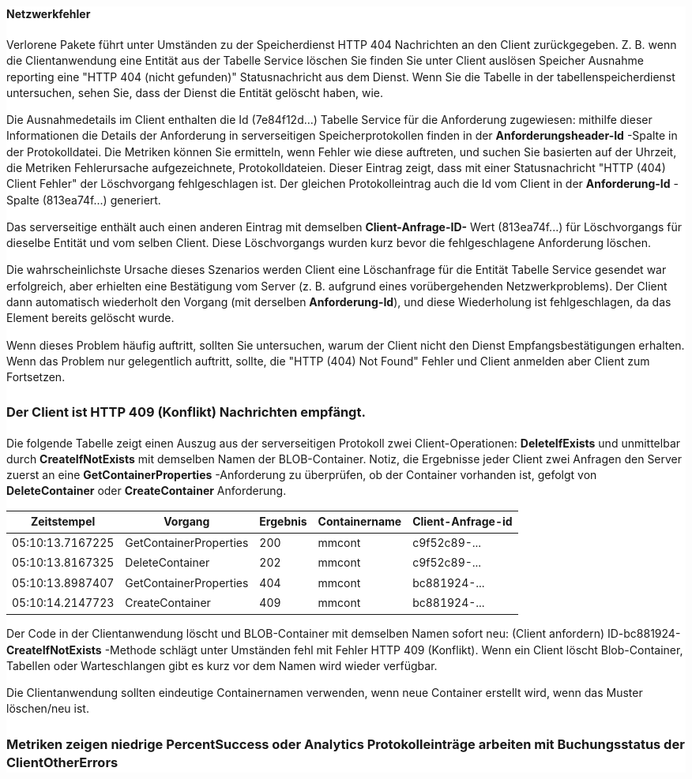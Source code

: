 #### <a name="network-failure"></a>Netzwerkfehler

Verlorene Pakete führt unter Umständen zu der Speicherdienst HTTP 404 Nachrichten an den Client zurückgegeben. Z. B. wenn die Clientanwendung eine Entität aus der Tabelle Service löschen Sie finden Sie unter Client auslösen Speicher Ausnahme reporting eine "HTTP 404 (nicht gefunden)" Statusnachricht aus dem Dienst. Wenn Sie die Tabelle in der tabellenspeicherdienst untersuchen, sehen Sie, dass der Dienst die Entität gelöscht haben, wie.

Die Ausnahmedetails im Client enthalten die Id (7e84f12d...) Tabelle Service für die Anforderung zugewiesen: mithilfe dieser Informationen die Details der Anforderung in serverseitigen Speicherprotokollen finden in der **Anforderungsheader-Id** -Spalte in der Protokolldatei. Die Metriken können Sie ermitteln, wenn Fehler wie diese auftreten, und suchen Sie basierten auf der Uhrzeit, die Metriken Fehlerursache aufgezeichnete, Protokolldateien. Dieser Eintrag zeigt, dass mit einer Statusnachricht "HTTP (404) Client Fehler" der Löschvorgang fehlgeschlagen ist. Der gleichen Protokolleintrag auch die Id vom Client in der **Anforderung-Id** -Spalte (813ea74f...) generiert.

Das serverseitige enthält auch einen anderen Eintrag mit demselben **Client-Anfrage-ID-** Wert (813ea74f...) für Löschvorgangs für dieselbe Entität und vom selben Client. Diese Löschvorgangs wurden kurz bevor die fehlgeschlagene Anforderung löschen.

Die wahrscheinlichste Ursache dieses Szenarios werden Client eine Löschanfrage für die Entität Tabelle Service gesendet war erfolgreich, aber erhielten eine Bestätigung vom Server (z. B. aufgrund eines vorübergehenden Netzwerkproblems). Der Client dann automatisch wiederholt den Vorgang (mit derselben **Anforderung-Id**), und diese Wiederholung ist fehlgeschlagen, da das Element bereits gelöscht wurde.

Wenn dieses Problem häufig auftritt, sollten Sie untersuchen, warum der Client nicht den Dienst Empfangsbestätigungen erhalten. Wenn das Problem nur gelegentlich auftritt, sollte, die "HTTP (404) Not Found" Fehler und Client anmelden aber Client zum Fortsetzen.

### <a name="the-client-is-receiving-409-messages"></a>Der Client ist HTTP 409 (Konflikt) Nachrichten empfängt.

Die folgende Tabelle zeigt einen Auszug aus der serverseitigen Protokoll zwei Client-Operationen: **DeleteIfExists** und unmittelbar durch **CreateIfNotExists** mit demselben Namen der BLOB-Container. Notiz, die Ergebnisse jeder Client zwei Anfragen den Server zuerst an eine **GetContainerProperties** -Anforderung zu überprüfen, ob der Container vorhanden ist, gefolgt von **DeleteContainer** oder **CreateContainer** Anforderung.

Zeitstempel|Vorgang|Ergebnis|Containername|Client-Anfrage-id
---|---|---|---|---
05:10:13.7167225|GetContainerProperties|200|mmcont|c9f52c89-...
05:10:13.8167325|DeleteContainer|202|mmcont|c9f52c89-...
05:10:13.8987407|GetContainerProperties|404|mmcont|bc881924-...
05:10:14.2147723|CreateContainer|409|mmcont|bc881924-...

Der Code in der Clientanwendung löscht und BLOB-Container mit demselben Namen sofort neu: (Client anfordern) ID-bc881924- **CreateIfNotExists** -Methode schlägt unter Umständen fehl mit Fehler HTTP 409 (Konflikt). Wenn ein Client löscht Blob-Container, Tabellen oder Warteschlangen gibt es kurz vor dem Namen wird wieder verfügbar.

Die Clientanwendung sollten eindeutige Containernamen verwenden, wenn neue Container erstellt wird, wenn das Muster löschen/neu ist.

### <a name="metrics-show-low-percent-success"></a>Metriken zeigen niedrige PercentSuccess oder Analytics Protokolleinträge arbeiten mit Buchungsstatus der ClientOtherErrors
